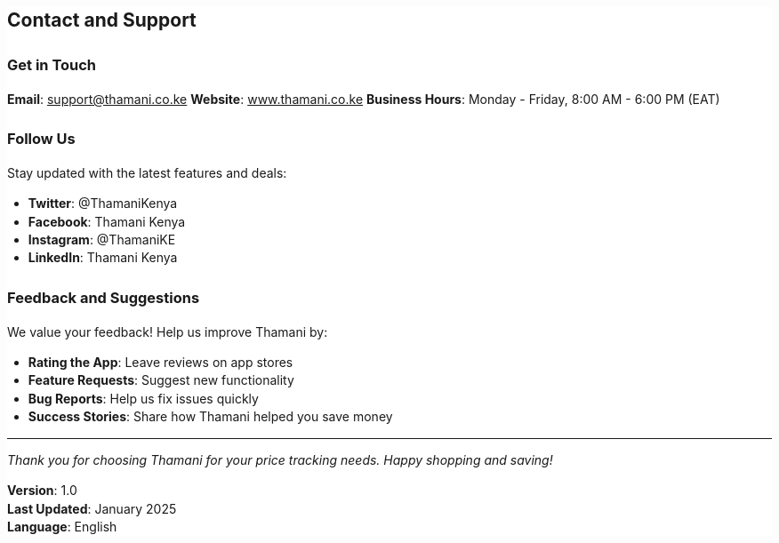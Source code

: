 ## Contact and Support

### Get in Touch

**Email**: support@thamani.co.ke
**Website**: www.thamani.co.ke
**Business Hours**: Monday - Friday, 8:00 AM - 6:00 PM (EAT)

### Follow Us

Stay updated with the latest features and deals:
- **Twitter**: @ThamaniKenya
- **Facebook**: Thamani Kenya
- **Instagram**: @ThamaniKE
- **LinkedIn**: Thamani Kenya

### Feedback and Suggestions

We value your feedback! Help us improve Thamani by:
- **Rating the App**: Leave reviews on app stores
- **Feature Requests**: Suggest new functionality
- **Bug Reports**: Help us fix issues quickly
- **Success Stories**: Share how Thamani helped you save money

---

*Thank you for choosing Thamani for your price tracking needs. Happy shopping and saving!*

**Version**: 1.0  
**Last Updated**: January 2025  
**Language**: English 
